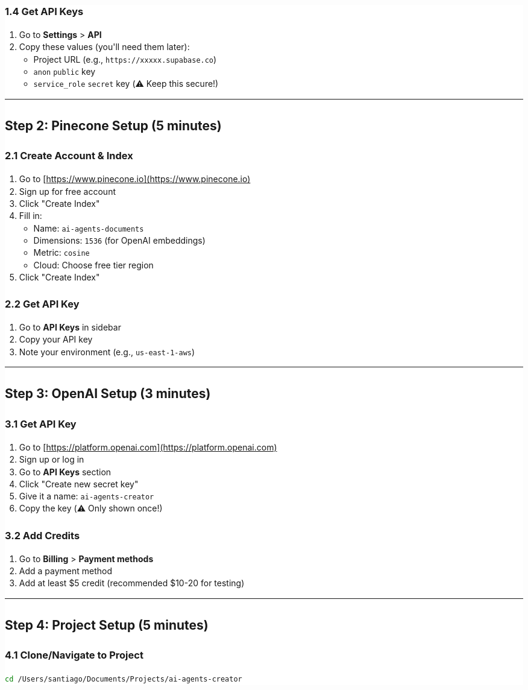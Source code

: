 ### 1.4 Get API Keys
1. Go to **Settings** > **API**
2. Copy these values (you'll need them later):
   - Project URL (e.g., `https://xxxxx.supabase.co`)
   - `anon` `public` key
   - `service_role` `secret` key (⚠️ Keep this secure!)

---

## Step 2: Pinecone Setup (5 minutes)

### 2.1 Create Account & Index
1. Go to [https://www.pinecone.io](https://www.pinecone.io)
2. Sign up for free account
3. Click "Create Index"
4. Fill in:
   - Name: `ai-agents-documents`
   - Dimensions: `1536` (for OpenAI embeddings)
   - Metric: `cosine`
   - Cloud: Choose free tier region
5. Click "Create Index"

### 2.2 Get API Key
1. Go to **API Keys** in sidebar
2. Copy your API key
3. Note your environment (e.g., `us-east-1-aws`)

---

## Step 3: OpenAI Setup (3 minutes)

### 3.1 Get API Key
1. Go to [https://platform.openai.com](https://platform.openai.com)
2. Sign up or log in
3. Go to **API Keys** section
4. Click "Create new secret key"
5. Give it a name: `ai-agents-creator`
6. Copy the key (⚠️ Only shown once!)

### 3.2 Add Credits
1. Go to **Billing** > **Payment methods**
2. Add a payment method
3. Add at least $5 credit (recommended $10-20 for testing)

---

## Step 4: Project Setup (5 minutes)

### 4.1 Clone/Navigate to Project
```bash
cd /Users/santiago/Documents/Projects/ai-agents-creator
```
